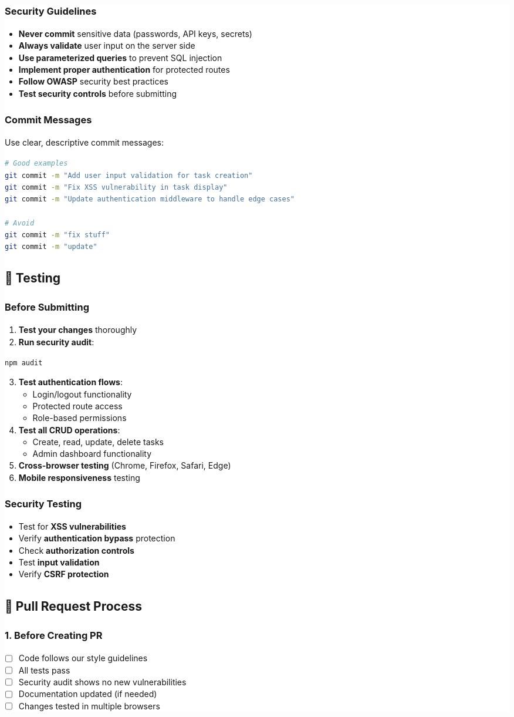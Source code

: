 ### **Security Guidelines**
- **Never commit** sensitive data (passwords, API keys, secrets)
- **Always validate** user input on the server side
- **Use parameterized queries** to prevent SQL injection
- **Implement proper authentication** for protected routes
- **Follow OWASP** security best practices
- **Test security controls** before submitting

### **Commit Messages**
Use clear, descriptive commit messages:
```bash
# Good examples
git commit -m "Add user input validation for task creation"
git commit -m "Fix XSS vulnerability in task display"
git commit -m "Update authentication middleware to handle edge cases"

# Avoid
git commit -m "fix stuff"
git commit -m "update"
```

## 🧪 Testing

### **Before Submitting**
1. **Test your changes** thoroughly
2. **Run security audit**:
```bash
npm audit
```
3. **Test authentication flows**:
   - Login/logout functionality
   - Protected route access
   - Role-based permissions
4. **Test all CRUD operations**:
   - Create, read, update, delete tasks
   - Admin dashboard functionality
5. **Cross-browser testing** (Chrome, Firefox, Safari, Edge)
6. **Mobile responsiveness** testing

### **Security Testing**
- Test for **XSS vulnerabilities**
- Verify **authentication bypass** protection
- Check **authorization controls**
- Test **input validation**
- Verify **CSRF protection**

## 📝 Pull Request Process

### **1. Before Creating PR**
- [ ] Code follows our style guidelines
- [ ] All tests pass
- [ ] Security audit shows no new vulnerabilities
- [ ] Documentation updated (if needed)
- [ ] Changes tested in multiple browsers
